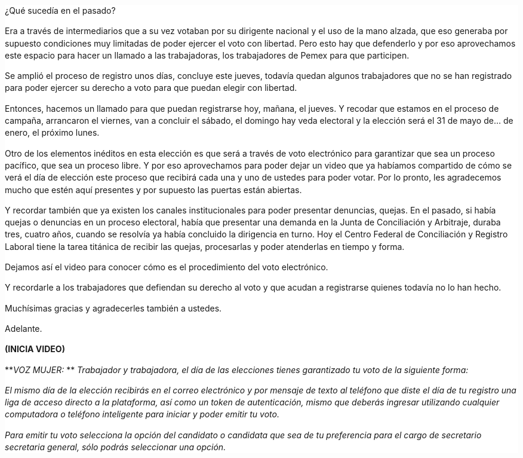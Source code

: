 ¿Qué sucedía en el pasado?

Era a través de intermediarios que a su vez votaban por su dirigente nacional
y el uso de la mano alzada, que eso generaba por supuesto condiciones muy
limitadas de poder ejercer el voto con libertad. Pero esto hay que defenderlo
y por eso aprovechamos este espacio para hacer un llamado a las trabajadoras,
los trabajadores de Pemex para que participen.

Se amplió el proceso de registro unos días, concluye este jueves, todavía
quedan algunos trabajadores que no se han registrado para poder ejercer su
derecho a voto para que puedan elegir con libertad.

Entonces, hacemos un llamado para que puedan registrarse hoy, mañana, el
jueves. Y recodar que estamos en el proceso de campaña, arrancaron el viernes,
van a concluir el sábado, el domingo hay veda electoral y la elección será el
31 de mayo de… de enero, el próximo lunes.

Otro de los elementos inéditos en esta elección es que será a través de voto
electrónico para garantizar que sea un proceso pacífico, que sea un proceso
libre. Y por eso aprovechamos para poder dejar un video que ya habíamos
compartido de cómo se verá el día de elección este proceso que recibirá cada
una y uno de ustedes para poder votar. Por lo pronto, les agradecemos mucho
que estén aquí presentes y por supuesto las puertas están abiertas.

Y recordar también que ya existen los canales institucionales para poder
presentar denuncias, quejas. En el pasado, si había quejas o denuncias en un
proceso electoral, había que presentar una demanda en la Junta de Conciliación
y Arbitraje, duraba tres, cuatro años, cuando se resolvía ya había concluido
la dirigencia en turno. Hoy el Centro Federal de Conciliación y Registro
Laboral tiene la tarea titánica de recibir las quejas, procesarlas y poder
atenderlas en tiempo y forma.

Dejamos así el video para conocer cómo es el procedimiento del voto
electrónico.

Y recordarle a los trabajadores que defiendan su derecho al voto y que acudan
a registrarse quienes todavía no lo han hecho.

Muchísimas gracias y agradecerles también a ustedes.

Adelante.

**(INICIA VIDEO)**

**_VOZ MUJER:_ ** _Trabajador y trabajadora, el día de las elecciones tienes
garantizado tu voto de la siguiente forma:_

_El mismo día de la elección recibirás en el correo electrónico y por mensaje
de texto al teléfono que diste el día de tu registro una liga de acceso
directo a la plataforma, así como un token de autenticación, mismo que deberás
ingresar utilizando cualquier computadora o teléfono inteligente para iniciar
y poder emitir tu voto._

_Para emitir tu voto selecciona la opción del candidato o candidata que sea de
tu preferencia para el cargo de secretario secretaria general, sólo podrás
seleccionar una opción._
